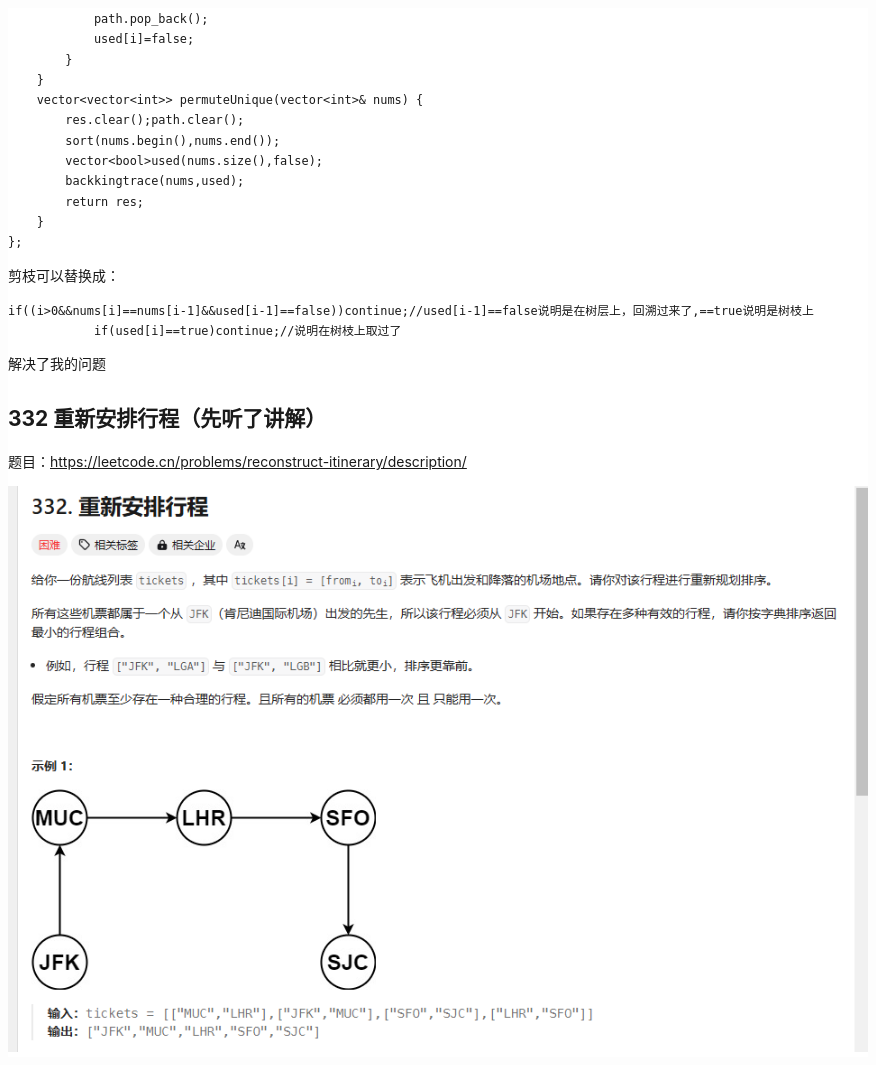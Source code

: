 ```
            path.pop_back();
            used[i]=false;
        }
    }
    vector<vector<int>> permuteUnique(vector<int>& nums) {
        res.clear();path.clear();
        sort(nums.begin(),nums.end());
        vector<bool>used(nums.size(),false);
        backkingtrace(nums,used);
        return res;
    }
};
```

剪枝可以替换成：
```
if((i>0&&nums[i]==nums[i-1]&&used[i-1]==false))continue;//used[i-1]==false说明是在树层上，回溯过来了,==true说明是树枝上
            if(used[i]==true)continue;//说明在树枝上取过了
```

解决了我的问题
## 332 重新安排行程（先听了讲解）
题目：https://leetcode.cn/problems/reconstruct-itinerary/description/

![alt text](images/image-15.png)
